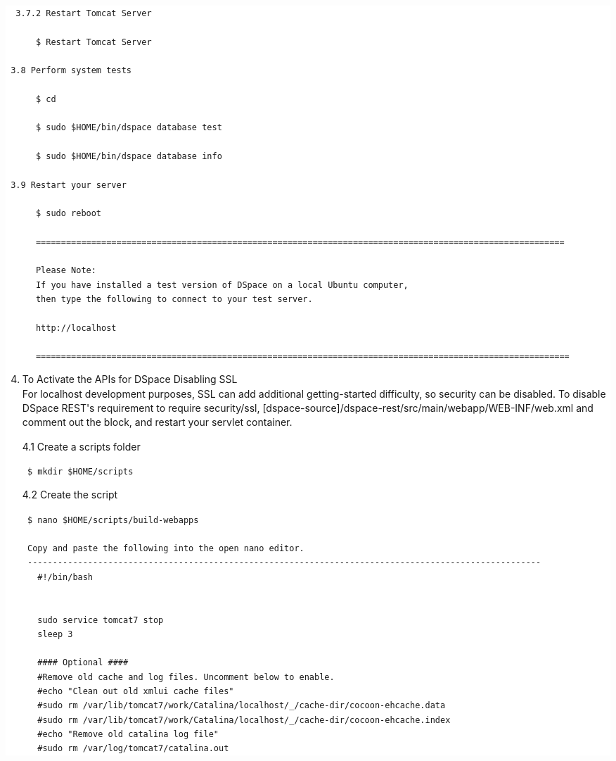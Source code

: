       3.7.2 Restart Tomcat Server
      
          $ Restart Tomcat Server
          
     3.8 Perform system tests
     
          $ cd
          
          $ sudo $HOME/bin/dspace database test
          
          $ sudo $HOME/bin/dspace database info
          
     3.9 Restart your server
     
          $ sudo reboot
          
          =========================================================================================================
          
          Please Note:
          If you have installed a test version of DSpace on a local Ubuntu computer,
          then type the following to connect to your test server.
          
          http://localhost
          
          ==========================================================================================================
          
          
4. To Activate the APIs for DSpace
        Disabling SSL          
                  For localhost development purposes, SSL can add additional getting-started difficulty,
                  so security can be         disabled. To disable DSpace REST's requirement to require security/ssl, 
                  [dspace-source]/dspace-rest/src/main/webapp/WEB-INF/web.xml and comment out the 
                  <security-constraint> block, and restart your servlet container.
  
      
     4.1 Create a scripts folder
     
        $ mkdir $HOME/scripts
        
     4.2  Create the script
     
        $ nano $HOME/scripts/build-webapps
     
        Copy and paste the following into the open nano editor.
        ------------------------------------------------------------------------------------------------------
          #!/bin/bash
          
          
          sudo service tomcat7 stop
          sleep 3

          #### Optional ####
          #Remove old cache and log files. Uncomment below to enable.
          #echo "Clean out old xmlui cache files"
          #sudo rm /var/lib/tomcat7/work/Catalina/localhost/_/cache-dir/cocoon-ehcache.data
          #sudo rm /var/lib/tomcat7/work/Catalina/localhost/_/cache-dir/cocoon-ehcache.index
          #echo "Remove old catalina log file"
          #sudo rm /var/log/tomcat7/catalina.out
